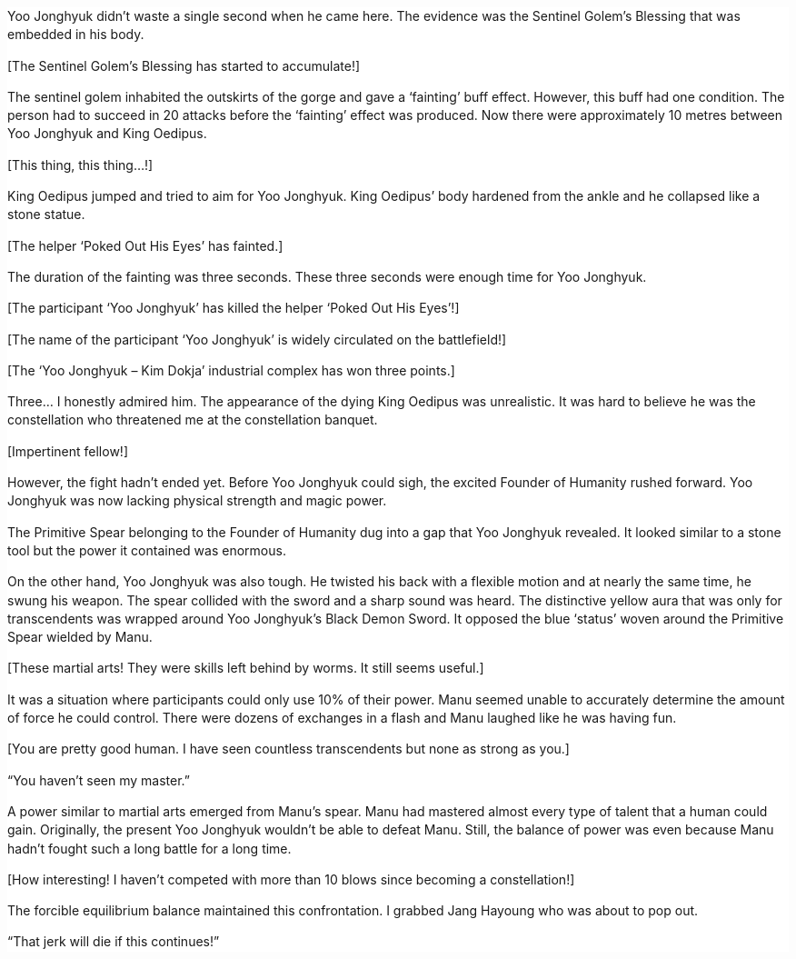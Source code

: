Yoo Jonghyuk didn’t waste a single second when he came here. The evidence was the Sentinel Golem’s Blessing that was embedded in his body.

[The Sentinel Golem’s Blessing has started to accumulate!]

The sentinel golem inhabited the outskirts of the gorge and gave a ‘fainting’ buff effect. However, this buff had one condition. The person had to succeed in 20 attacks before the ‘fainting’ effect was produced. Now there were approximately 10 metres between Yoo Jonghyuk and King Oedipus.

[This thing, this thing…!]

King Oedipus jumped and tried to aim for Yoo Jonghyuk. King Oedipus’ body hardened from the ankle and he collapsed like a stone statue.

[The helper ‘Poked Out His Eyes’ has fainted.]

The duration of the fainting was three seconds. These three seconds were enough time for Yoo Jonghyuk.

[The participant ‘Yoo Jonghyuk’ has killed the helper ‘Poked Out His Eyes’!]

[The name of the participant ‘Yoo Jonghyuk’ is widely circulated on the battlefield!]

[The ‘Yoo Jonghyuk – Kim Dokja’ industrial complex has won three points.]

Three… I honestly admired him. The appearance of the dying King Oedipus was unrealistic. It was hard to believe he was the constellation who threatened me at the constellation banquet.

[Impertinent fellow!]

However, the fight hadn’t ended yet. Before Yoo Jonghyuk could sigh, the excited Founder of Humanity rushed forward. Yoo Jonghyuk was now lacking physical strength and magic power.

The Primitive Spear belonging to the Founder of Humanity dug into a gap that Yoo Jonghyuk revealed. It looked similar to a stone tool but the power it contained was enormous.

On the other hand, Yoo Jonghyuk was also tough. He twisted his back with a flexible motion and at nearly the same time, he swung his weapon. The spear collided with the sword and a sharp sound was heard. The distinctive yellow aura that was only for transcendents was wrapped around Yoo Jonghyuk’s Black Demon Sword. It opposed the blue ‘status’ woven around the Primitive Spear wielded by Manu.

[These martial arts! They were skills left behind by worms. It still seems useful.]

It was a situation where participants could only use 10% of their power. Manu seemed unable to accurately determine the amount of force he could control. There were dozens of exchanges in a flash and Manu laughed like he was having fun.

[You are pretty good human. I have seen countless transcendents but none as strong as you.]

“You haven’t seen my master.”

A power similar to martial arts emerged from Manu’s spear. Manu had mastered almost every type of talent that a human could gain. Originally, the present Yoo Jonghyuk wouldn’t be able to defeat Manu. Still, the balance of power was even because Manu hadn’t fought such a long battle for a long time.

[How interesting! I haven’t competed with more than 10 blows since becoming a constellation!]

The forcible equilibrium balance maintained this confrontation. I grabbed Jang Hayoung who was about to pop out.

“That jerk will die if this continues!”
